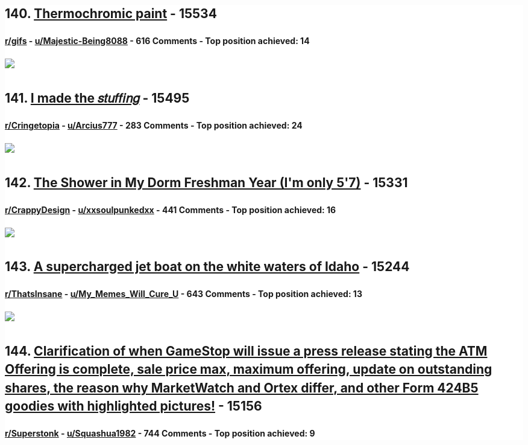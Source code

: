 ## 140. [Thermochromic paint](http://reddit.com/r/gifs/comments/nxf383/thermochromic_paint/) - 15534
#### [r/gifs](http://reddit.com/r/gifs) - [u/Majestic-Being8088](http://reddit.com/u/Majestic-Being8088) - 616 Comments - Top position achieved: 14

<a href="https://i.imgur.com/bLz8eVp.gifv"><img src="https://a.thumbs.redditmedia.com/SEbf8jeuVzJaBekaN5kImIFitb4aRCHKhKqHDLbu0f8.jpg"></img></a>

## 141. [I made the 𝑠𝑡𝑢𝑓𝑓𝑖𝑛𝑔](http://reddit.com/r/Cringetopia/comments/nx7gl9/i_made_the_𝑠𝑡𝑢𝑓𝑓𝑖𝑛𝑔/) - 15495
#### [r/Cringetopia](http://reddit.com/r/Cringetopia) - [u/Arcius777](http://reddit.com/u/Arcius777) - 283 Comments - Top position achieved: 24

<a href="https://i.redd.it/djggt8qmfk471.jpg"><img src="https://b.thumbs.redditmedia.com/z-39dmEja5gpD460A2_8FL_7xdx152WiDhiNnDK2LDQ.jpg"></img></a>

## 142. [The Shower in My Dorm Freshman Year (I'm only 5'7)](http://reddit.com/r/CrappyDesign/comments/nx7ddx/the_shower_in_my_dorm_freshman_year_im_only_57/) - 15331
#### [r/CrappyDesign](http://reddit.com/r/CrappyDesign) - [u/xxsoulpunkedxx](http://reddit.com/u/xxsoulpunkedxx) - 441 Comments - Top position achieved: 16

<a href="https://i.redd.it/uaxqo20nek471.jpg"><img src="https://b.thumbs.redditmedia.com/DYOVcxRaUwogZ4iOIH-NNm3DxJ--NM0fil4MT28Y7ro.jpg"></img></a>

## 143. [A supercharged jet boat on the white waters of Idaho](http://reddit.com/r/ThatsInsane/comments/nxat6t/a_supercharged_jet_boat_on_the_white_waters_of/) - 15244
#### [r/ThatsInsane](http://reddit.com/r/ThatsInsane) - [u/My_Memes_Will_Cure_U](http://reddit.com/u/My_Memes_Will_Cure_U) - 643 Comments - Top position achieved: 13

<a href="https://i.imgur.com/ybdiymb.gifv"><img src="https://b.thumbs.redditmedia.com/z4-utsFIMZC4eFrUpSQnOPdQIFDgEI7WbzwUu3fQwRc.jpg"></img></a>

## 144. [Clarification of when GameStop will issue a press release stating the ATM Offering is complete, sale price max, maximum offering, update on outstanding shares, the reason why MarketWatch and Ortex differ, and other Form 424B5 goodies with highlighted pictures!](http://reddit.com/r/Superstonk/comments/nxkuvw/clarification_of_when_gamestop_will_issue_a_press/) - 15156
#### [r/Superstonk](http://reddit.com/r/Superstonk) - [u/Squashua1982](http://reddit.com/u/Squashua1982) - 744 Comments - Top position achieved: 9
